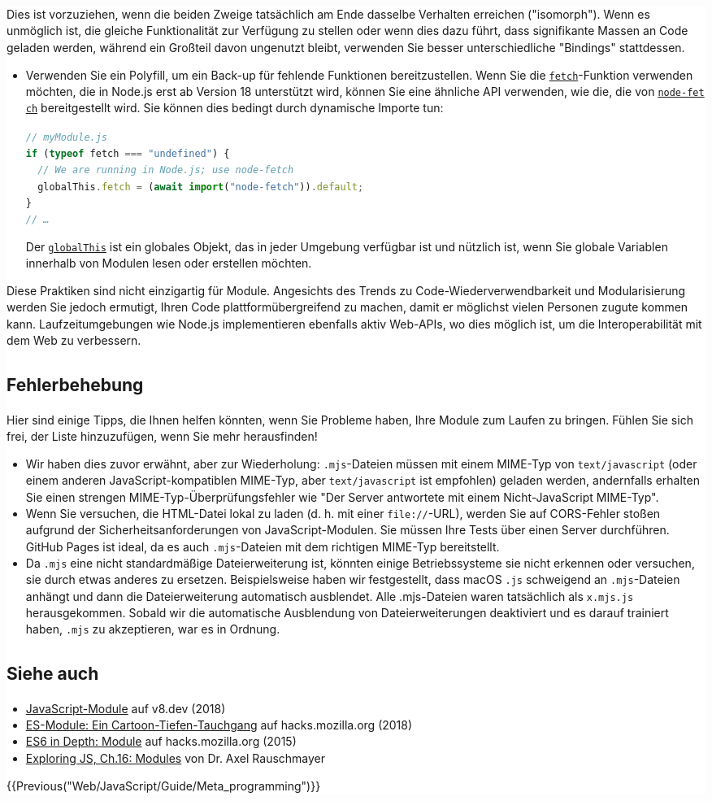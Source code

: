   Dies ist vorzuziehen, wenn die beiden Zweige tatsächlich am Ende dasselbe Verhalten erreichen ("isomorph"). Wenn es unmöglich ist, die gleiche Funktionalität zur Verfügung zu stellen oder wenn dies dazu führt, dass signifikante Massen an Code geladen werden, während ein Großteil davon ungenutzt bleibt, verwenden Sie besser unterschiedliche "Bindings" stattdessen.

- Verwenden Sie ein Polyfill, um ein Back-up für fehlende Funktionen bereitzustellen. Wenn Sie die [`fetch`](/de/docs/Web/API/Fetch_API)-Funktion verwenden möchten, die in Node.js erst ab Version 18 unterstützt wird, können Sie eine ähnliche API verwenden, wie die, die von [`node-fetch`](https://www.npmjs.com/package/node-fetch) bereitgestellt wird. Sie können dies bedingt durch dynamische Importe tun:

  ```js
  // myModule.js
  if (typeof fetch === "undefined") {
    // We are running in Node.js; use node-fetch
    globalThis.fetch = (await import("node-fetch")).default;
  }
  // …
  ```

  Der [`globalThis`](/de/docs/Web/JavaScript/Reference/Global_Objects/globalThis) ist ein globales Objekt, das in jeder Umgebung verfügbar ist und nützlich ist, wenn Sie globale Variablen innerhalb von Modulen lesen oder erstellen möchten.

Diese Praktiken sind nicht einzigartig für Module. Angesichts des Trends zu Code-Wiederverwendbarkeit und Modularisierung werden Sie jedoch ermutigt, Ihren Code plattformübergreifend zu machen, damit er möglichst vielen Personen zugute kommen kann. Laufzeitumgebungen wie Node.js implementieren ebenfalls aktiv Web-APIs, wo dies möglich ist, um die Interoperabilität mit dem Web zu verbessern.

## Fehlerbehebung

Hier sind einige Tipps, die Ihnen helfen könnten, wenn Sie Probleme haben, Ihre Module zum Laufen zu bringen. Fühlen Sie sich frei, der Liste hinzuzufügen, wenn Sie mehr herausfinden!

- Wir haben dies zuvor erwähnt, aber zur Wiederholung: `.mjs`-Dateien müssen mit einem MIME-Typ von `text/javascript` (oder einem anderen JavaScript-kompatiblen MIME-Typ, aber `text/javascript` ist empfohlen) geladen werden, andernfalls erhalten Sie einen strengen MIME-Typ-Überprüfungsfehler wie "Der Server antwortete mit einem Nicht-JavaScript MIME-Typ".
- Wenn Sie versuchen, die HTML-Datei lokal zu laden (d. h. mit einer `file://`-URL), werden Sie auf CORS-Fehler stoßen aufgrund der Sicherheitsanforderungen von JavaScript-Modulen. Sie müssen Ihre Tests über einen Server durchführen. GitHub Pages ist ideal, da es auch `.mjs`-Dateien mit dem richtigen MIME-Typ bereitstellt.
- Da `.mjs` eine nicht standardmäßige Dateierweiterung ist, könnten einige Betriebssysteme sie nicht erkennen oder versuchen, sie durch etwas anderes zu ersetzen. Beispielsweise haben wir festgestellt, dass macOS `.js` schweigend an `.mjs`-Dateien anhängt und dann die Dateierweiterung automatisch ausblendet. Alle .mjs-Dateien waren tatsächlich als `x.mjs.js` herausgekommen. Sobald wir die automatische Ausblendung von Dateierweiterungen deaktiviert und es darauf trainiert haben, `.mjs` zu akzeptieren, war es in Ordnung.

## Siehe auch

- [JavaScript-Module](https://v8.dev/features/modules) auf v8.dev (2018)
- [ES-Module: Ein Cartoon-Tiefen-Tauchgang](https://hacks.mozilla.org/2018/03/es-modules-a-cartoon-deep-dive/) auf hacks.mozilla.org (2018)
- [ES6 in Depth: Module](https://hacks.mozilla.org/2015/08/es6-in-depth-modules/) auf hacks.mozilla.org (2015)
- [Exploring JS, Ch.16: Modules](https://exploringjs.com/es6/ch_modules.html) von Dr. Axel Rauschmayer

{{Previous("Web/JavaScript/Guide/Meta_programming")}}
